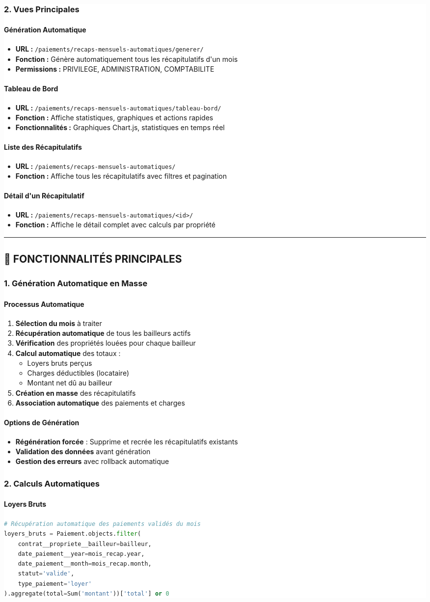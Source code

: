 ### **2. Vues Principales**

#### **Génération Automatique**
- **URL :** `/paiements/recaps-mensuels-automatiques/generer/`
- **Fonction :** Génère automatiquement tous les récapitulatifs d'un mois
- **Permissions :** PRIVILEGE, ADMINISTRATION, COMPTABILITE

#### **Tableau de Bord**
- **URL :** `/paiements/recaps-mensuels-automatiques/tableau-bord/`
- **Fonction :** Affiche statistiques, graphiques et actions rapides
- **Fonctionnalités :** Graphiques Chart.js, statistiques en temps réel

#### **Liste des Récapitulatifs**
- **URL :** `/paiements/recaps-mensuels-automatiques/`
- **Fonction :** Affiche tous les récapitulatifs avec filtres et pagination

#### **Détail d'un Récapitulatif**
- **URL :** `/paiements/recaps-mensuels-automatiques/<id>/`
- **Fonction :** Affiche le détail complet avec calculs par propriété

---

## 🚀 **FONCTIONNALITÉS PRINCIPALES**

### **1. Génération Automatique en Masse**

#### **Processus Automatique**
1. **Sélection du mois** à traiter
2. **Récupération automatique** de tous les bailleurs actifs
3. **Vérification** des propriétés louées pour chaque bailleur
4. **Calcul automatique** des totaux :
   - Loyers bruts perçus
   - Charges déductibles (locataire)
   - Montant net dû au bailleur
5. **Création en masse** des récapitulatifs
6. **Association automatique** des paiements et charges

#### **Options de Génération**
- **Régénération forcée** : Supprime et recrée les récapitulatifs existants
- **Validation des données** avant génération
- **Gestion des erreurs** avec rollback automatique

### **2. Calculs Automatiques**

#### **Loyers Bruts**
```python
# Récupération automatique des paiements validés du mois
loyers_bruts = Paiement.objects.filter(
    contrat__propriete__bailleur=bailleur,
    date_paiement__year=mois_recap.year,
    date_paiement__month=mois_recap.month,
    statut='valide',
    type_paiement='loyer'
).aggregate(total=Sum('montant'))['total'] or 0
```
